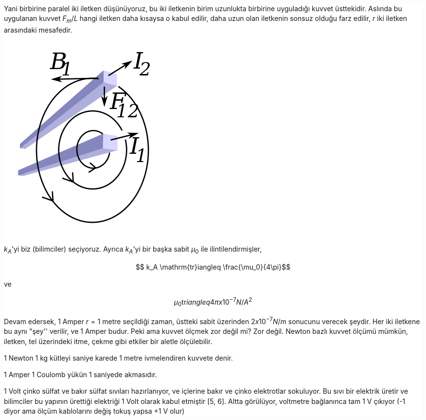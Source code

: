 Yani birbirine paralel iki iletken düşünüyoruz, bu iki iletkenin birim
uzunlukta birbirine uyguladığı kuvvet üsttekidir. Aslında bu uygulanan
kuvvet $F_m/L$ hangi iletken daha kısaysa o kabul edilir, daha uzun olan
iletkenin sonsuz olduğu farz edilir, $r$ iki iletken arasındaki mesafedir.

![](elecmag_09.png)

$k_A$'yi biz (bilimciler) seçiyoruz. Ayrıca $k_A$'yi bir başka sabit
$\mu_0$ ile ilintilendirmişler,

$$ k_A \mathrm{tr}iangleq \frac{\mu_0}{4\pi}$$

ve 

$$ \mu_0 \mathrm{tr}iangleq 4\pi x 10^{-7} N / A^2$$

Devam edersek, 1 Amper $r = 1$ metre seçildiği zaman, üstteki sabit
üzerinden $2 x 10 ^{-7} N/m$ sonucunu verecek şeydir. Her iki iletkene bu
aynı "şey'' verilir, ve 1 Amper budur. Peki ama kuvvet ölçmek zor değil
mi? Zor değil. Newton bazlı kuvvet ölçümü mümkün, iletken, tel üzerindeki
itme, çekme gibi etkiler bir aletle ölçülebilir.

1 Newton 1 kg kütleyi saniye karede 1 metre ivmelendiren kuvvete denir. 

1 Amper 1 Coulomb yükün 1 saniyede akmasıdır. 

1 Volt çinko sülfat ve bakır sülfat sıvıları hazırlanıyor, ve içlerine
bakır ve çinko elektrotlar sokuluyor. Bu sıvı bir elektrik üretir ve
bilimciler bu yapının ürettiği elektriği 1 Volt olarak kabul etmiştir [5,
6]. Altta görülüyor, voltmetre bağlanınca tam 1 V çıkıyor (-1 diyor ama
ölçüm kablolarını değiş tokuş yapsa +1 V olur)
